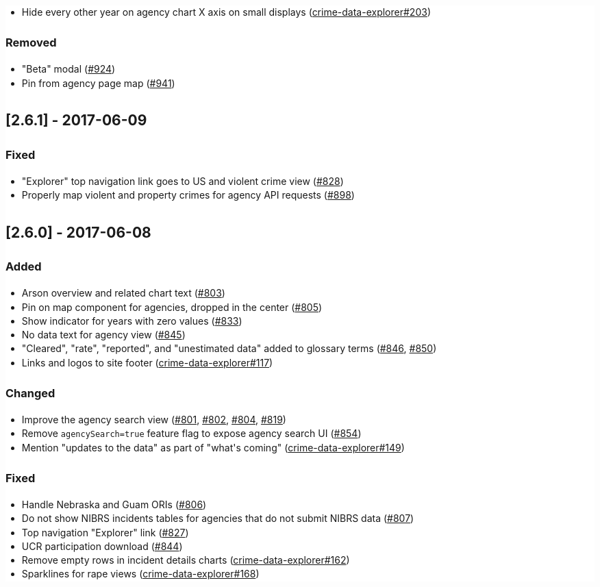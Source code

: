 - Hide every other year on agency chart X axis on small displays ([crime-data-explorer#203](https://github.com/fbi-cde/crime-data-explorer/issues/203))

### Removed
- "Beta" modal ([#924](https://github.com/fbi-cde/crime-data-frontend/pull/924))
- Pin from agency page map ([#941](https://github.com/fbi-cde/crime-data-frontend/pull/941))


## [2.6.1] - 2017-06-09
### Fixed
- "Explorer" top navigation link goes to US and violent crime view ([#828](https://github.com/fbi-cde/crime-data-frontend/issues/828))
- Properly map violent and property crimes for agency API requests ([#898](https://github.com/fbi-cde/crime-data-frontend/pull/898))


## [2.6.0] - 2017-06-08
### Added
- Arson overview and related chart text ([#803](https://github.com/fbi-cde/crime-data-frontend/pull/803))
- Pin on map component for agencies, dropped in the center ([#805](https://github.com/fbi-cde/crime-data-frontend/pull/805))
- Show indicator for years with zero values ([#833](https://github.com/fbi-cde/crime-data-frontend/pull/833))
- No data text for agency view ([#845](https://github.com/fbi-cde/crime-data-frontend/pull/845))
- "Cleared", "rate", "reported", and "unestimated data" added to glossary terms ([#846](https://github.com/fbi-cde/crime-data-frontend/pull/846), [#850](https://github.com/fbi-cde/crime-data-frontend/pull/850))
- Links and logos to site footer ([crime-data-explorer#117](https://github.com/fbi-cde/crime-data-explorer/issues/117))

### Changed
- Improve the agency search view ([#801](https://github.com/fbi-cde/crime-data-frontend/pull/801/files), [#802](https://github.com/fbi-cde/crime-data-frontend/pull/802), [#804](https://github.com/fbi-cde/crime-data-frontend/pull/804), [#819](https://github.com/fbi-cde/crime-data-frontend/pull/819))
- Remove `agencySearch=true` feature flag to expose agency search UI ([#854](https://github.com/fbi-cde/crime-data-frontend/pull/854))
- Mention "updates to the data" as part of "what's coming" ([crime-data-explorer#149](https://github.com/fbi-cde/crime-data-explorer/issues/149))

### Fixed
- Handle Nebraska and Guam ORIs ([#806](https://github.com/fbi-cde/crime-data-frontend/issues/806))
- Do not show NIBRS incidents tables for agencies that do not submit NIBRS data ([#807](https://github.com/fbi-cde/crime-data-frontend/issues/807))
- Top navigation "Explorer" link ([#827](https://github.com/fbi-cde/crime-data-frontend/issues/827))
- UCR participation download ([#844](https://github.com/fbi-cde/crime-data-frontend/pull/844))
- Remove empty rows in incident details charts ([crime-data-explorer#162](https://github.com/fbi-cde/crime-data-explorer/issues/162))
- Sparklines for rape views ([crime-data-explorer#168](https://github.com/fbi-cde/crime-data-explorer/issues/168))
